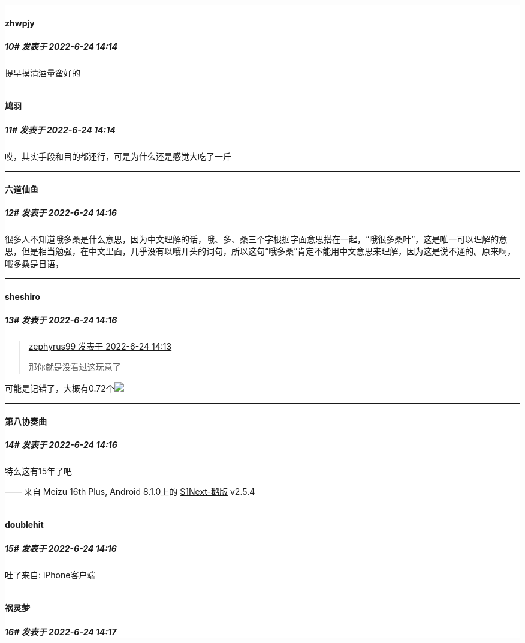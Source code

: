 *****

####  zhwpjy  
##### 10#       发表于 2022-6-24 14:14

提早摸清酒量蛮好的

*****

####  鸠羽  
##### 11#       发表于 2022-6-24 14:14

哎，其实手段和目的都还行，可是为什么还是感觉大吃了一斤

*****

####  六道仙鱼  
##### 12#       发表于 2022-6-24 14:16

很多人不知道哦多桑是什么意思，因为中文理解的话，哦、多、桑三个字根据字面意思搭在一起，“哦很多桑叶”，这是唯一可以理解的意思，但是相当勉强，在中文里面，几乎没有以哦开头的词句，所以这句“哦多桑”肯定不能用中文意思来理解，因为这是说不通的。原来啊，哦多桑是日语，

*****

####  sheshiro  
##### 13#       发表于 2022-6-24 14:16

<blockquote><a href="httphttps://bbs.saraba1st.com/2b/forum.php?mod=redirect&amp;goto=findpost&amp;pid=56395806&amp;ptid=2077696" target="_blank">zephyrus99 发表于 2022-6-24 14:13</a>

那你就是没看过这玩意了</blockquote>
可能是记错了，大概有0.72个<img src="https://static.saraba1st.com/image/smiley/face2017/245.png" referrerpolicy="no-referrer">

*****

####  第八协奏曲  
##### 14#       发表于 2022-6-24 14:16

特么这有15年了吧

—— 来自 Meizu 16th Plus, Android 8.1.0上的 [S1Next-鹅版](https://github.com/ykrank/S1-Next/releases) v2.5.4

*****

####  doublehit  
##### 15#       发表于 2022-6-24 14:16

吐了来自: iPhone客户端

*****

####  祸灵梦  
##### 16#       发表于 2022-6-24 14:17
